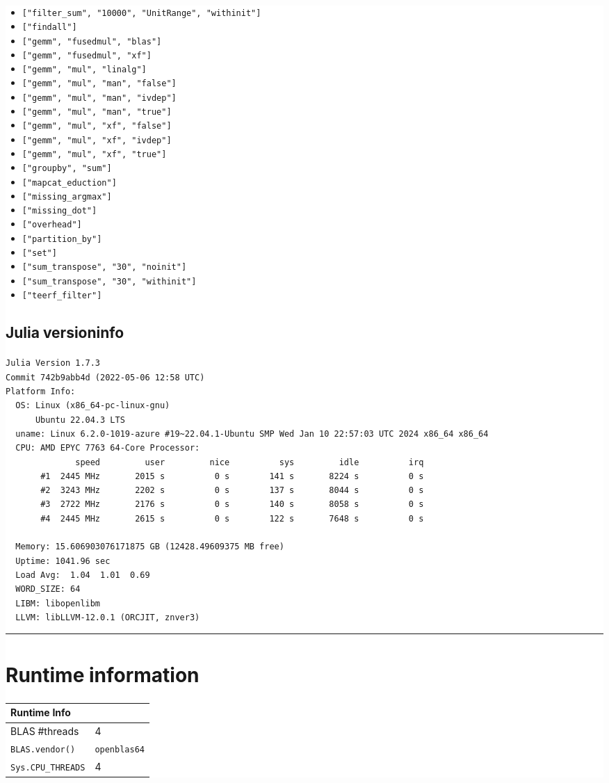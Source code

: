 - `["filter_sum", "10000", "UnitRange", "withinit"]`
- `["findall"]`
- `["gemm", "fusedmul", "blas"]`
- `["gemm", "fusedmul", "xf"]`
- `["gemm", "mul", "linalg"]`
- `["gemm", "mul", "man", "false"]`
- `["gemm", "mul", "man", "ivdep"]`
- `["gemm", "mul", "man", "true"]`
- `["gemm", "mul", "xf", "false"]`
- `["gemm", "mul", "xf", "ivdep"]`
- `["gemm", "mul", "xf", "true"]`
- `["groupby", "sum"]`
- `["mapcat_eduction"]`
- `["missing_argmax"]`
- `["missing_dot"]`
- `["overhead"]`
- `["partition_by"]`
- `["set"]`
- `["sum_transpose", "30", "noinit"]`
- `["sum_transpose", "30", "withinit"]`
- `["teerf_filter"]`

## Julia versioninfo
```
Julia Version 1.7.3
Commit 742b9abb4d (2022-05-06 12:58 UTC)
Platform Info:
  OS: Linux (x86_64-pc-linux-gnu)
      Ubuntu 22.04.3 LTS
  uname: Linux 6.2.0-1019-azure #19~22.04.1-Ubuntu SMP Wed Jan 10 22:57:03 UTC 2024 x86_64 x86_64
  CPU: AMD EPYC 7763 64-Core Processor: 
              speed         user         nice          sys         idle          irq
       #1  2445 MHz       2015 s          0 s        141 s       8224 s          0 s
       #2  3243 MHz       2202 s          0 s        137 s       8044 s          0 s
       #3  2722 MHz       2176 s          0 s        140 s       8058 s          0 s
       #4  2445 MHz       2615 s          0 s        122 s       7648 s          0 s
       
  Memory: 15.606903076171875 GB (12428.49609375 MB free)
  Uptime: 1041.96 sec
  Load Avg:  1.04  1.01  0.69
  WORD_SIZE: 64
  LIBM: libopenlibm
  LLVM: libLLVM-12.0.1 (ORCJIT, znver3)
```

---
# Runtime information
| Runtime Info | |
|:--|:--|
| BLAS #threads | 4 |
| `BLAS.vendor()` | `openblas64` |
| `Sys.CPU_THREADS` | 4 |

